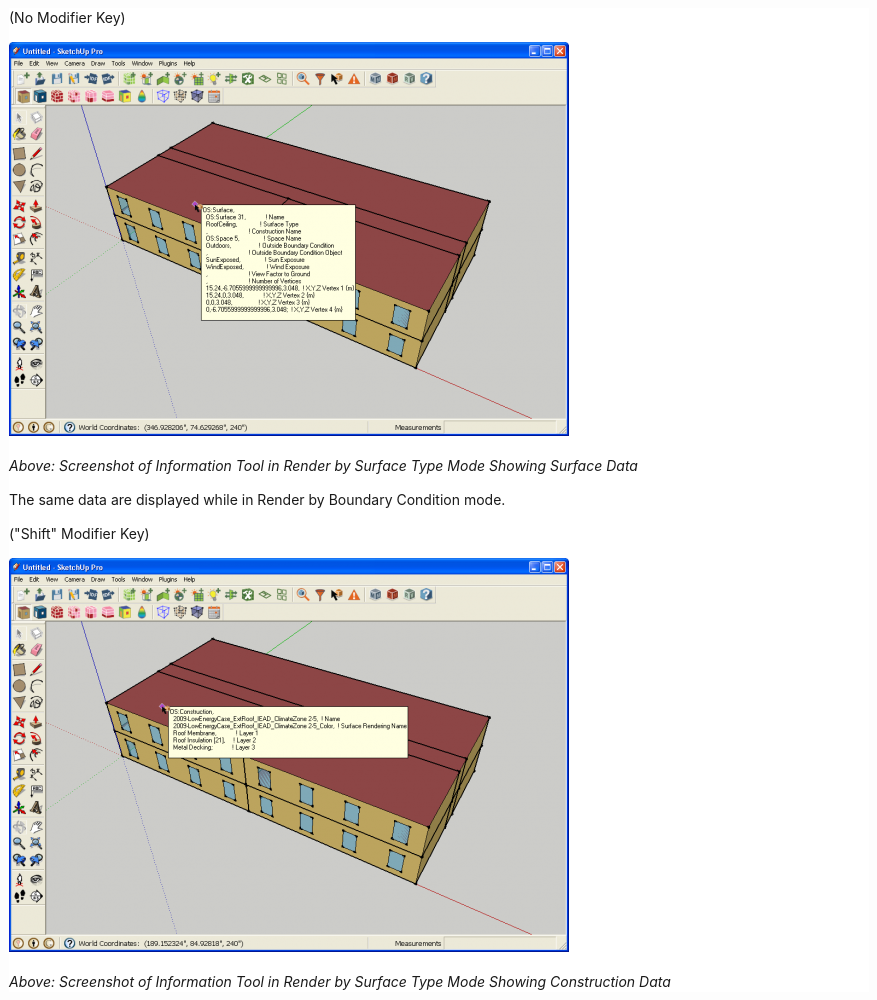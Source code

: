 (No Modifier Key)

![Information Tool in Render by Surface Type Mode Showing Surface Data](img/plugin_reference_guide/width_SU_Info_Type_basic.png)

*Above: Screenshot of Information Tool in Render by Surface Type Mode Showing Surface Data*

The same data are displayed while in Render by Boundary Condition mode.

("Shift" Modifier Key)

![Information Tool in Render by Surface Type Mode Showing Construction Data](img/plugin_reference_guide/width_SU_Info_Type_shift-const.png)

*Above: Screenshot of Information Tool in Render by Surface Type Mode Showing Construction Data*
